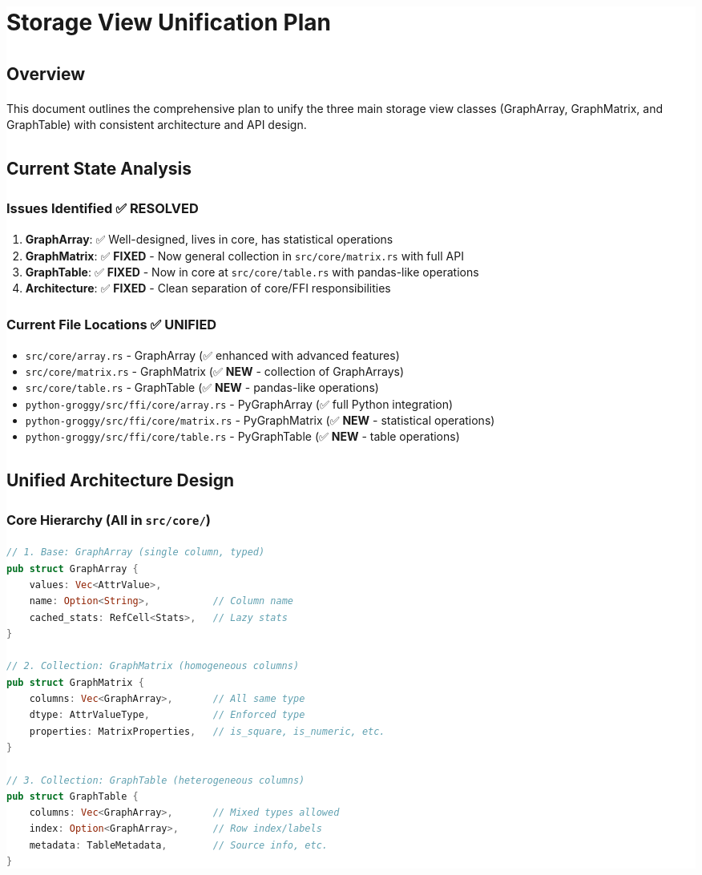 # Storage View Unification Plan

## Overview

This document outlines the comprehensive plan to unify the three main storage view classes (GraphArray, GraphMatrix, and GraphTable) with consistent architecture and API design.

## Current State Analysis

### Issues Identified ✅ **RESOLVED**
1. **GraphArray**: ✅ Well-designed, lives in core, has statistical operations
2. **GraphMatrix**: ✅ **FIXED** - Now general collection in `src/core/matrix.rs` with full API
3. **GraphTable**: ✅ **FIXED** - Now in core at `src/core/table.rs` with pandas-like operations  
4. **Architecture**: ✅ **FIXED** - Clean separation of core/FFI responsibilities

### Current File Locations ✅ **UNIFIED**
- `src/core/array.rs` - GraphArray (✅ enhanced with advanced features)
- `src/core/matrix.rs` - GraphMatrix (✅ **NEW** - collection of GraphArrays)
- `src/core/table.rs` - GraphTable (✅ **NEW** - pandas-like operations)
- `python-groggy/src/ffi/core/array.rs` - PyGraphArray (✅ full Python integration)
- `python-groggy/src/ffi/core/matrix.rs` - PyGraphMatrix (✅ **NEW** - statistical operations)
- `python-groggy/src/ffi/core/table.rs` - PyGraphTable (✅ **NEW** - table operations)

## Unified Architecture Design

### Core Hierarchy (All in `src/core/`)

```rust
// 1. Base: GraphArray (single column, typed)
pub struct GraphArray {
    values: Vec<AttrValue>,
    name: Option<String>,           // Column name
    cached_stats: RefCell<Stats>,   // Lazy stats
}

// 2. Collection: GraphMatrix (homogeneous columns)  
pub struct GraphMatrix {
    columns: Vec<GraphArray>,       // All same type
    dtype: AttrValueType,           // Enforced type
    properties: MatrixProperties,   // is_square, is_numeric, etc.
}

// 3. Collection: GraphTable (heterogeneous columns)
pub struct GraphTable {  
    columns: Vec<GraphArray>,       // Mixed types allowed
    index: Option<GraphArray>,      // Row index/labels
    metadata: TableMetadata,        // Source info, etc.
}
```
